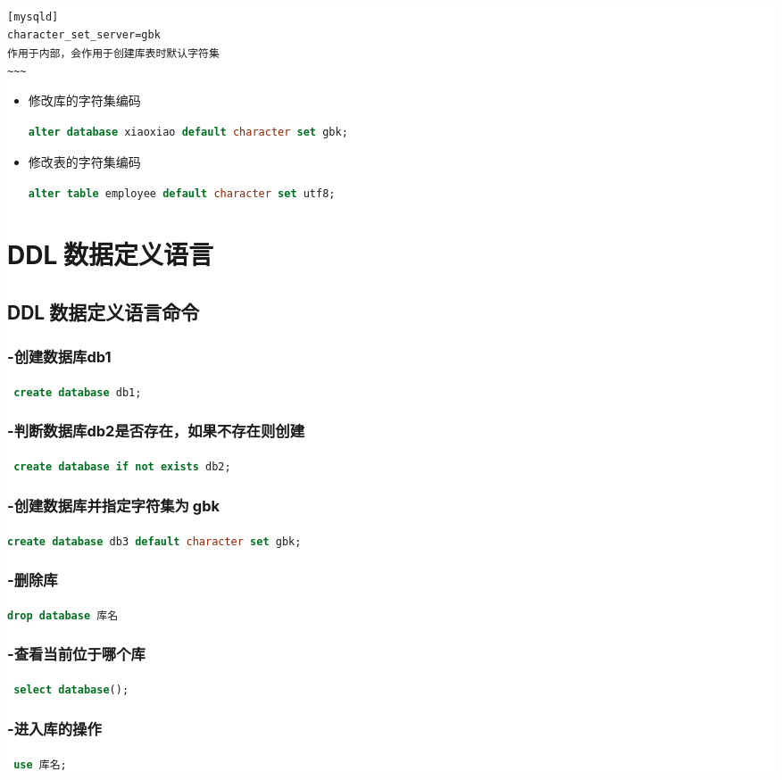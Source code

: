     [mysqld]
    character_set_server=gbk
    作用于内部，会作用于创建库表时默认字符集
    ~~~

- 修改库的字符集编码

  ```sql
  alter database xiaoxiao default character set gbk;
  ```

- 修改表的字符集编码

  ```sql
  alter table employee default character set utf8;
  ```

# DDL 数据定义语言

## DDL 数据定义语言命令

### -创建数据库db1

~~~sql
 create database db1; 
~~~

### -判断数据库db2是否存在，如果不存在则创建

```sql
 create database if not exists db2;   
```

### -创建数据库并指定字符集为 gbk

```sql
create database db3 default character set gbk;   
```

### -删除库

~~~sql
drop database 库名
~~~

### -查看当前位于哪个库

```sql
 select database();
```

### -进入库的操作

```sql
 use 库名; 
```
